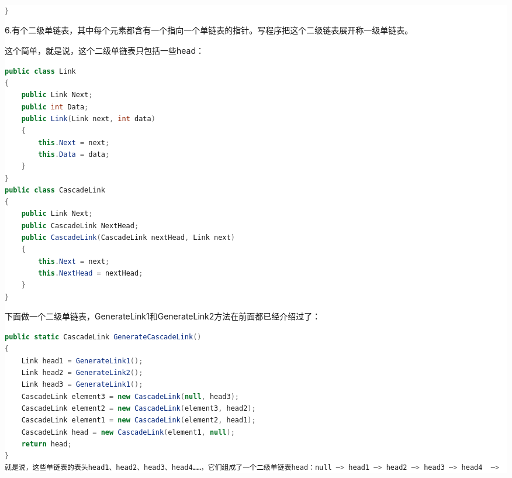 ```c#
}
```





 

6.有个二级单链表，其中每个元素都含有一个指向一个单链表的指针。写程序把这个二级链表展开称一级单链表。

这个简单，就是说，这个二级单链表只包括一些head：

```c#
public class Link
{
    public Link Next;
    public int Data;
    public Link(Link next, int data)
    {
        this.Next = next;
        this.Data = data;
    }
}
public class CascadeLink
{
    public Link Next;
    public CascadeLink NextHead;
    public CascadeLink(CascadeLink nextHead, Link next)
    {
        this.Next = next;
        this.NextHead = nextHead;
    }
}
```

 

下面做一个二级单链表，GenerateLink1和GenerateLink2方法在前面都已经介绍过了：

```c#
public static CascadeLink GenerateCascadeLink()
{
    Link head1 = GenerateLink1();
    Link head2 = GenerateLink2();
    Link head3 = GenerateLink1();
    CascadeLink element3 = new CascadeLink(null, head3);
    CascadeLink element2 = new CascadeLink(element3, head2);
    CascadeLink element1 = new CascadeLink(element2, head1);
    CascadeLink head = new CascadeLink(element1, null);
    return head;
}
就是说，这些单链表的表头head1、head2、head3、head4……，它们组成了一个二级单链表head：null –> head1 –> head2 –> head3 –> head4  –> 
```

 
